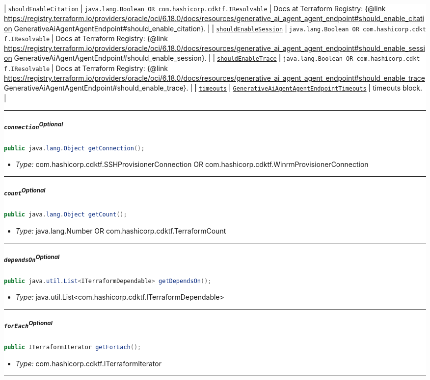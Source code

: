 | <code><a href="#rhizo-co-terraform-provider-oci.generativeAiAgentAgentEndpoint.GenerativeAiAgentAgentEndpointConfig.property.shouldEnableCitation">shouldEnableCitation</a></code> | <code>java.lang.Boolean OR com.hashicorp.cdktf.IResolvable</code> | Docs at Terraform Registry: {@link https://registry.terraform.io/providers/oracle/oci/6.18.0/docs/resources/generative_ai_agent_agent_endpoint#should_enable_citation GenerativeAiAgentAgentEndpoint#should_enable_citation}. |
| <code><a href="#rhizo-co-terraform-provider-oci.generativeAiAgentAgentEndpoint.GenerativeAiAgentAgentEndpointConfig.property.shouldEnableSession">shouldEnableSession</a></code> | <code>java.lang.Boolean OR com.hashicorp.cdktf.IResolvable</code> | Docs at Terraform Registry: {@link https://registry.terraform.io/providers/oracle/oci/6.18.0/docs/resources/generative_ai_agent_agent_endpoint#should_enable_session GenerativeAiAgentAgentEndpoint#should_enable_session}. |
| <code><a href="#rhizo-co-terraform-provider-oci.generativeAiAgentAgentEndpoint.GenerativeAiAgentAgentEndpointConfig.property.shouldEnableTrace">shouldEnableTrace</a></code> | <code>java.lang.Boolean OR com.hashicorp.cdktf.IResolvable</code> | Docs at Terraform Registry: {@link https://registry.terraform.io/providers/oracle/oci/6.18.0/docs/resources/generative_ai_agent_agent_endpoint#should_enable_trace GenerativeAiAgentAgentEndpoint#should_enable_trace}. |
| <code><a href="#rhizo-co-terraform-provider-oci.generativeAiAgentAgentEndpoint.GenerativeAiAgentAgentEndpointConfig.property.timeouts">timeouts</a></code> | <code><a href="#rhizo-co-terraform-provider-oci.generativeAiAgentAgentEndpoint.GenerativeAiAgentAgentEndpointTimeouts">GenerativeAiAgentAgentEndpointTimeouts</a></code> | timeouts block. |

---

##### `connection`<sup>Optional</sup> <a name="connection" id="rhizo-co-terraform-provider-oci.generativeAiAgentAgentEndpoint.GenerativeAiAgentAgentEndpointConfig.property.connection"></a>

```java
public java.lang.Object getConnection();
```

- *Type:* com.hashicorp.cdktf.SSHProvisionerConnection OR com.hashicorp.cdktf.WinrmProvisionerConnection

---

##### `count`<sup>Optional</sup> <a name="count" id="rhizo-co-terraform-provider-oci.generativeAiAgentAgentEndpoint.GenerativeAiAgentAgentEndpointConfig.property.count"></a>

```java
public java.lang.Object getCount();
```

- *Type:* java.lang.Number OR com.hashicorp.cdktf.TerraformCount

---

##### `dependsOn`<sup>Optional</sup> <a name="dependsOn" id="rhizo-co-terraform-provider-oci.generativeAiAgentAgentEndpoint.GenerativeAiAgentAgentEndpointConfig.property.dependsOn"></a>

```java
public java.util.List<ITerraformDependable> getDependsOn();
```

- *Type:* java.util.List<com.hashicorp.cdktf.ITerraformDependable>

---

##### `forEach`<sup>Optional</sup> <a name="forEach" id="rhizo-co-terraform-provider-oci.generativeAiAgentAgentEndpoint.GenerativeAiAgentAgentEndpointConfig.property.forEach"></a>

```java
public ITerraformIterator getForEach();
```

- *Type:* com.hashicorp.cdktf.ITerraformIterator

---
